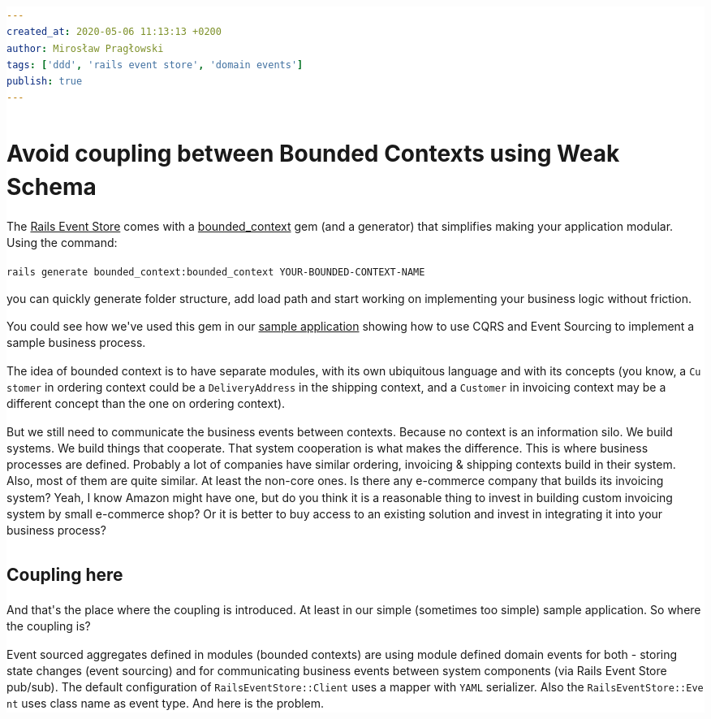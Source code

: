 ```yaml
---
created_at: 2020-05-06 11:13:13 +0200
author: Mirosław Pragłowski
tags: ['ddd', 'rails event store', 'domain events']
publish: true
---
```


# Avoid coupling between Bounded Contexts using Weak Schema

The [Rails Event Store](https://railseventstore.org) comes with
a [bounded_context](https://www.rubydoc.info/gems/bounded_context/) gem
(and a generator) that simplifies making your application modular.
Using the command:

```bash
rails generate bounded_context:bounded_context YOUR-BOUNDED-CONTEXT-NAME
```

you can quickly generate folder structure, add load path and start working
on implementing your business logic without friction.



You could see how we've used this gem in our
[sample application](https://github.com/RailsEventStore/cqrs-es-sample-with-res)
showing how to use CQRS and Event Sourcing to implement a sample business process.

The idea of bounded context is to have separate modules, with its own
ubiquitous language and with its concepts (you know, a `Customer` in
ordering context could be a `DeliveryAddress` in the shipping context, and a `Customer`
in invoicing context may be a different concept than the one on ordering context).

But we still need to communicate the business events between contexts. Because no
context is an information silo. We build systems. We build things that cooperate.
That system cooperation is what makes the difference. This is where business
processes are defined. Probably a lot of companies have similar ordering, invoicing
& shipping contexts build in their system. Also, most of them are quite similar.
At least the non-core ones. Is there any e-commerce company that builds its
invoicing system? Yeah, I know Amazon might have one, but do you think it is
a reasonable thing to invest in building custom invoicing system by small e-commerce
shop? Or it is better to buy access to an existing solution and invest in integrating it
into your business process?

## Coupling here

And that's the place where the coupling is introduced. At least in our simple
(sometimes too simple) sample application. So where the coupling is?

Event sourced aggregates defined in modules (bounded contexts) are using
module defined domain events for both - storing state changes (event sourcing) and
for communicating business events between system components (via Rails Event Store pub/sub).
The default configuration of `RailsEventStore::Client` uses a mapper with `YAML`
serializer. Also the `RailsEventStore::Event` uses class name as event type.
And here is the problem.
